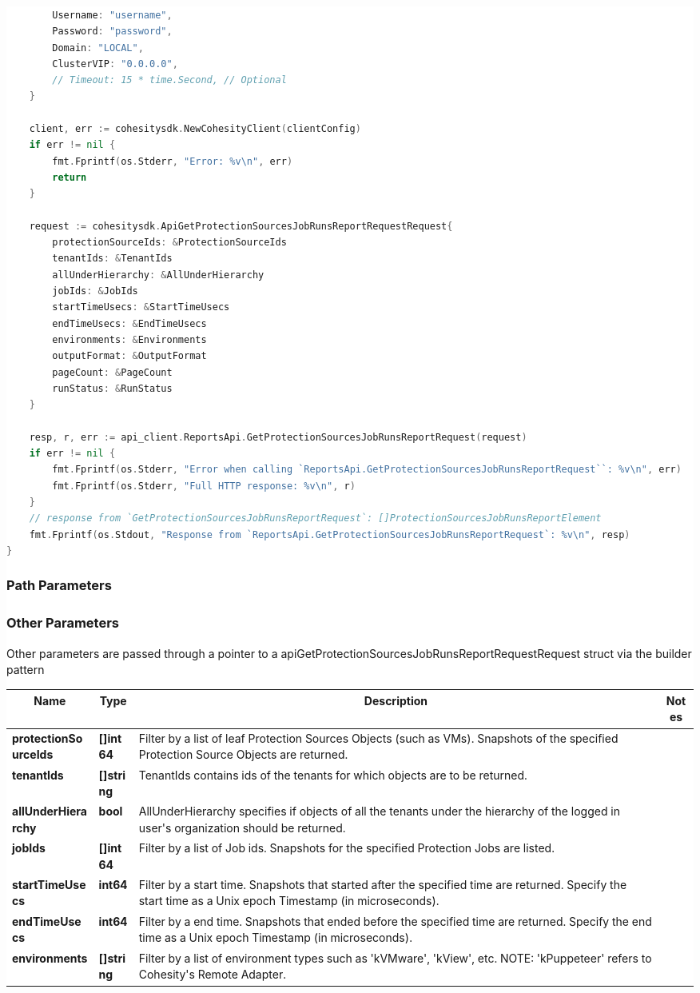 ```go
        Username: "username",
        Password: "password",
        Domain: "LOCAL",
        ClusterVIP: "0.0.0.0",
        // Timeout: 15 * time.Second, // Optional 
    }

    client, err := cohesitysdk.NewCohesityClient(clientConfig)
    if err != nil {
        fmt.Fprintf(os.Stderr, "Error: %v\n", err)
        return
    }

    request := cohesitysdk.ApiGetProtectionSourcesJobRunsReportRequestRequest{
        protectionSourceIds: &ProtectionSourceIds
        tenantIds: &TenantIds
        allUnderHierarchy: &AllUnderHierarchy
        jobIds: &JobIds
        startTimeUsecs: &StartTimeUsecs
        endTimeUsecs: &EndTimeUsecs
        environments: &Environments
        outputFormat: &OutputFormat
        pageCount: &PageCount
        runStatus: &RunStatus
    }

    resp, r, err := api_client.ReportsApi.GetProtectionSourcesJobRunsReportRequest(request)
    if err != nil {
        fmt.Fprintf(os.Stderr, "Error when calling `ReportsApi.GetProtectionSourcesJobRunsReportRequest``: %v\n", err)
        fmt.Fprintf(os.Stderr, "Full HTTP response: %v\n", r)
    }
    // response from `GetProtectionSourcesJobRunsReportRequest`: []ProtectionSourcesJobRunsReportElement
    fmt.Fprintf(os.Stdout, "Response from `ReportsApi.GetProtectionSourcesJobRunsReportRequest`: %v\n", resp)
}
```

### Path Parameters



### Other Parameters

Other parameters are passed through a pointer to a apiGetProtectionSourcesJobRunsReportRequestRequest struct via the builder pattern


Name | Type | Description  | Notes
------------- | ------------- | ------------- | -------------
 **protectionSourceIds** | **[]int64** | Filter by a list of leaf Protection Sources Objects (such as VMs). Snapshots of the specified Protection Source Objects are returned. | 
 **tenantIds** | **[]string** | TenantIds contains ids of the tenants for which objects are to be returned. | 
 **allUnderHierarchy** | **bool** | AllUnderHierarchy specifies if objects of all the tenants under the hierarchy of the logged in user&#39;s organization should be returned. | 
 **jobIds** | **[]int64** | Filter by a list of Job ids. Snapshots for the specified Protection Jobs are listed. | 
 **startTimeUsecs** | **int64** | Filter by a start time. Snapshots that started after the specified time are returned. Specify the start time as a Unix epoch Timestamp (in microseconds). | 
 **endTimeUsecs** | **int64** | Filter by a end time. Snapshots that ended before the specified time are returned. Specify the end time as a Unix epoch Timestamp (in microseconds). | 
 **environments** | **[]string** | Filter by a list of environment types such as &#39;kVMware&#39;, &#39;kView&#39;, etc. NOTE: &#39;kPuppeteer&#39; refers to Cohesity&#39;s Remote Adapter. | 